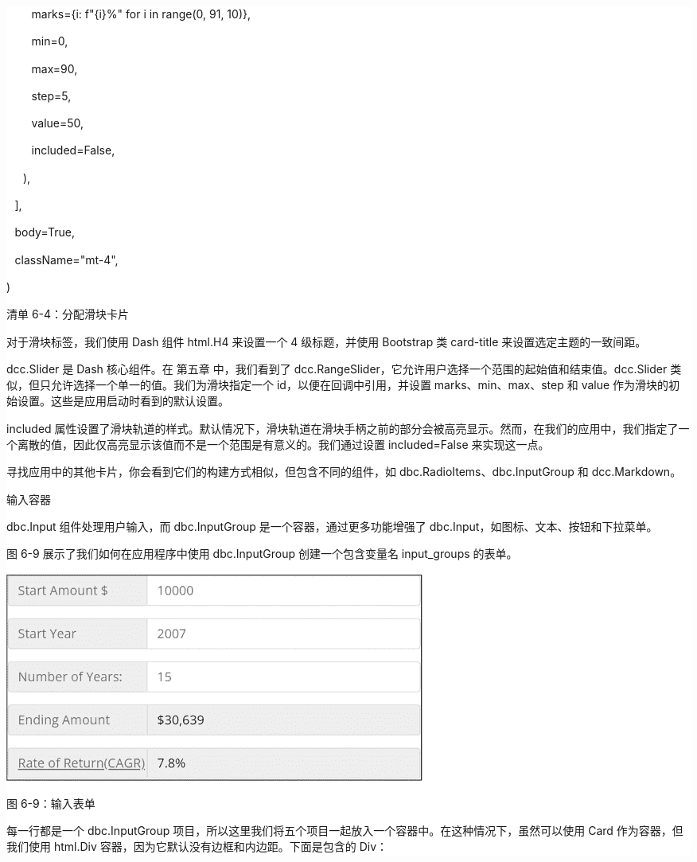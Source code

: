          marks={i: f"{i}%" for i in range(0, 91, 10)},

         min=0,

         max=90,

         step=5,

         value=50,

         included=False,

      ),

   ],

   body=True,

   className="mt-4",

)

清单 6-4：分配滑块卡片

对于滑块标签，我们使用 Dash 组件 html.H4 来设置一个 4 级标题，并使用 Bootstrap 类 card-title 来设置选定主题的一致间距。

dcc.Slider 是 Dash 核心组件。在 第五章 中，我们看到了 dcc.RangeSlider，它允许用户选择一个范围的起始值和结束值。dcc.Slider 类似，但只允许选择一个单一的值。我们为滑块指定一个 id，以便在回调中引用，并设置 marks、min、max、step 和 value 作为滑块的初始设置。这些是应用启动时看到的默认设置。

included 属性设置了滑块轨道的样式。默认情况下，滑块轨道在滑块手柄之前的部分会被高亮显示。然而，在我们的应用中，我们指定了一个离散的值，因此仅高亮显示该值而不是一个范围是有意义的。我们通过设置 included=False 来实现这一点。

寻找应用中的其他卡片，你会看到它们的构建方式相似，但包含不同的组件，如 dbc.RadioItems、dbc.InputGroup 和 dcc.Markdown。

输入容器

dbc.Input 组件处理用户输入，而 dbc.InputGroup 是一个容器，通过更多功能增强了 dbc.Input，如图标、文本、按钮和下拉菜单。

图 6-9 展示了我们如何在应用程序中使用 dbc.InputGroup 创建一个包含变量名 input_groups 的表单。

![](img/Figure6-9.png)

图 6-9：输入表单

每一行都是一个 dbc.InputGroup 项目，所以这里我们将五个项目一起放入一个容器中。在这种情况下，虽然可以使用 Card 作为容器，但我们使用 html.Div 容器，因为它默认没有边框和内边距。下面是包含的 Div：
